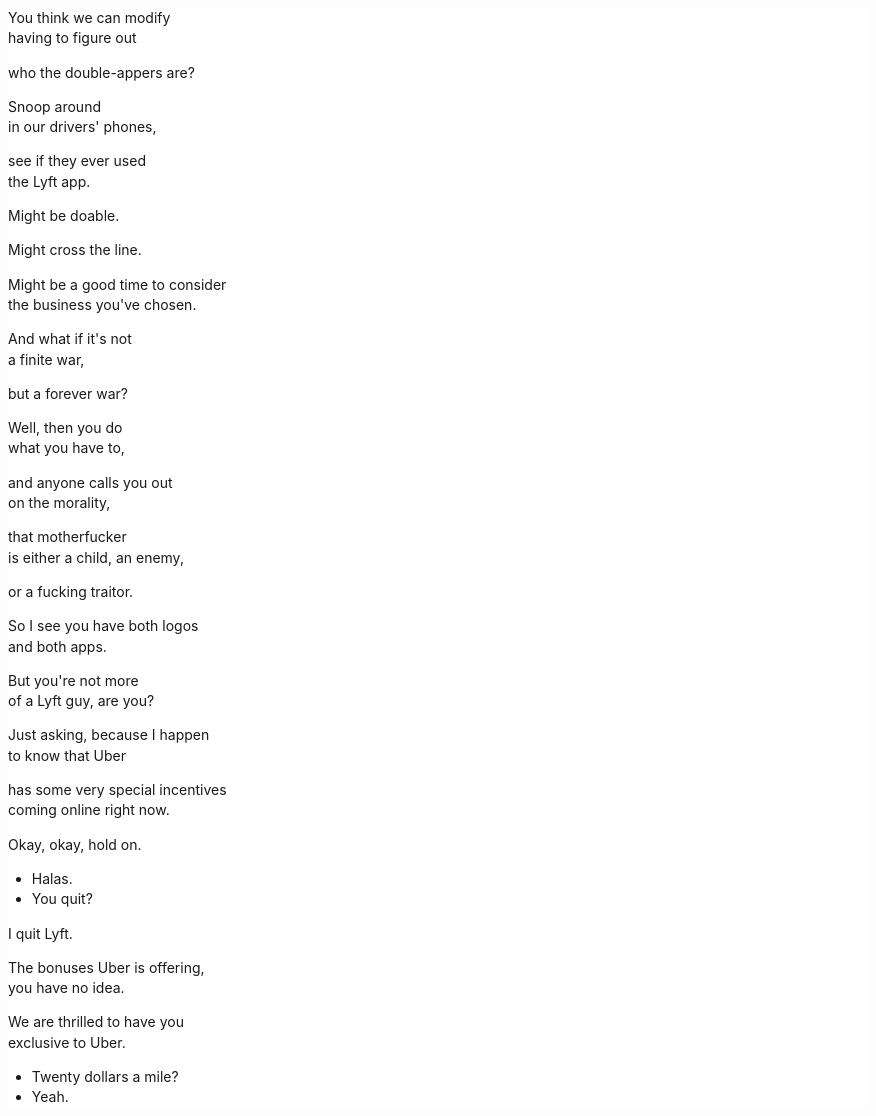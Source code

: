 You think we can modify  
having to figure out  
  
who the double-appers are?  
  
Snoop around  
in our drivers' phones,  
  
see if they ever used  
the Lyft app.  
  
Might be doable.  
  
Might cross the line.  
  
Might be a good time to consider  
the business you've chosen.  
  
And what if it's not  
a finite war,  
  
but a forever war?  
  
Well, then you do  
what you have to,  
  
and anyone calls you out  
on the morality,  
  
that motherfucker  
is either a child, an enemy,  
  
or a fucking traitor.  
  
So I see you have both logos  
and both apps.  
  
But you're not more  
of a Lyft guy, are you?  
  
Just asking, because I happen  
to know that Uber  
  
has some very special incentives  
coming online right now.  
  
Okay, okay, hold on.  
  
- Halas.  
- You quit?  
  
I quit Lyft.  
  
The bonuses Uber is offering,  
you have no idea.  
  
We are thrilled to have you  
exclusive to Uber.  
  
- Twenty dollars a mile?  
- Yeah.  
  